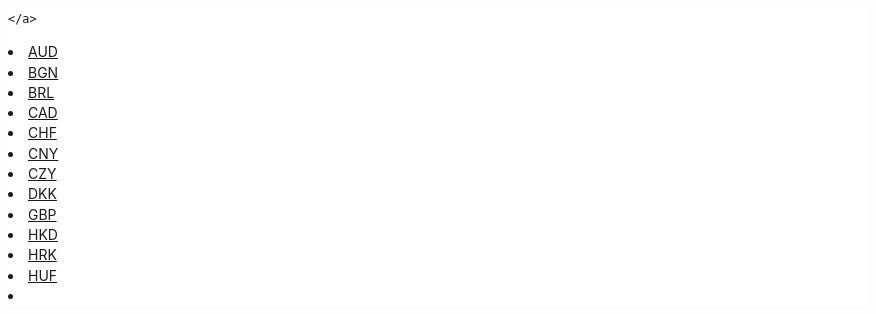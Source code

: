     </a>
   </li>
   <li>
    <a href="http://api.fixer.io/latest?base=AUD">
     AUD
    </a>
   </li>
   <li>
    <a href="http://api.fixer.io/latest?base=BGN">
     BGN
    </a>
   </li>
   <li>
    <a href="http://api.fixer.io/latest?base=BRL">
     BRL
    </a>
   </li>
   <li>
    <a href="http://api.fixer.io/latest?base=CAD">
     CAD
    </a>
   </li>
   <li>
    <a href="http://api.fixer.io/latest?base=CHF">
     CHF
    </a>
   </li>
   <li>
    <a href="http://api.fixer.io/latest?base=CNY">
     CNY
    </a>
   </li>
   <li>
    <a href="http://api.fixer.io/latest?base=CZK">
     CZY
    </a>
   </li>
   <li>
    <a href="http://api.fixer.io/latest?base=DKK">
     DKK
    </a>
   </li>
   <li>
    <a href="http://api.fixer.io/latest?base=GBP">
     GBP
    </a>
   </li>
   <li>
    <a href="http://api.fixer.io/latest?base=HKD">
     HKD
    </a>
   </li>
   <li>
    <a href="http://api.fixer.io/latest?base=HRK">
     HRK
    </a>
   </li>
   <li>
    <a href="http://api.fixer.io/latest?base=HUF">
     HUF
    </a>
   </li>
   <li>
    <a href="http://api.fixer.io/latest?base=IDR">